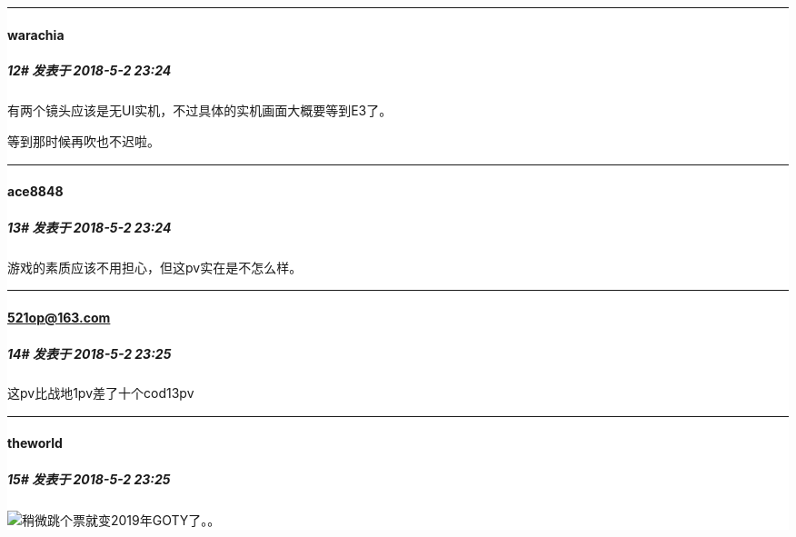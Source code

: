 





-----

####  warachia  
##### 12#       发表于 2018-5-2 23:24




有两个镜头应该是无UI实机，不过具体的实机画面大概要等到E3了。

等到那时候再吹也不迟啦。







-----

####  ace8848  
##### 13#       发表于 2018-5-2 23:24




游戏的素质应该不用担心，但这pv实在是不怎么样。







-----

####  521op@163.com  
##### 14#       发表于 2018-5-2 23:25




这pv比战地1pv差了十个cod13pv







-----

####  theworld  
##### 15#       发表于 2018-5-2 23:25



<img src="https://static.saraba1st.com/image/smiley/face2017/130.png" referrerpolicy="no-referrer">稍微跳个票就变2019年GOTY了。。






